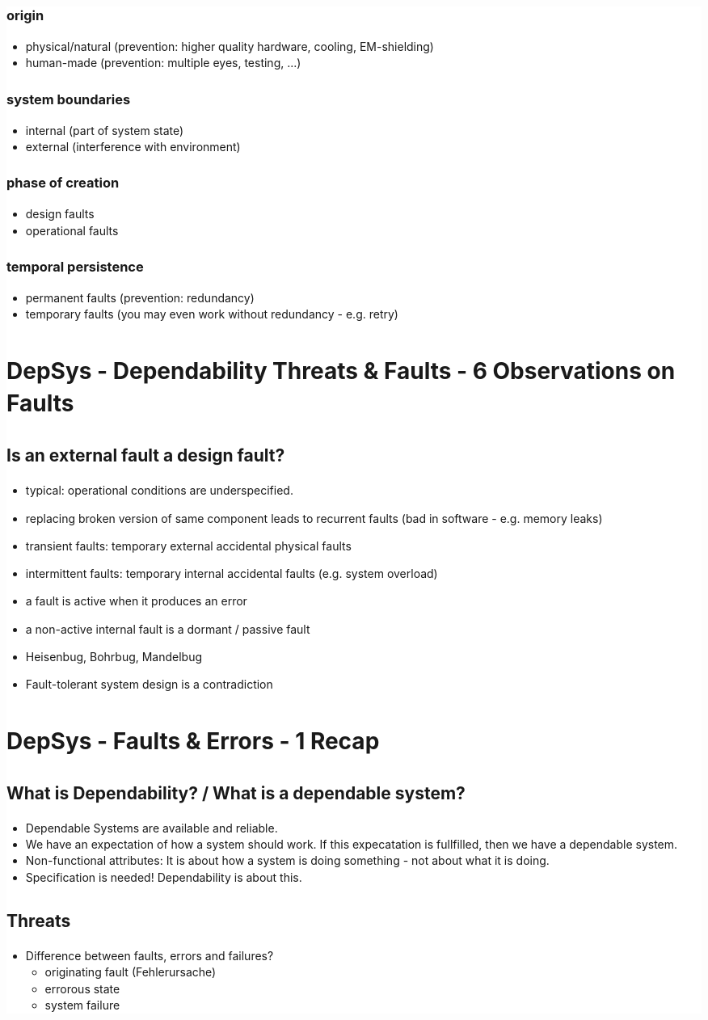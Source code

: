 ### origin
* physical/natural (prevention: higher quality hardware, cooling, EM-shielding)
* human-made (prevention: multiple eyes, testing, ...)

### system boundaries
* internal (part of system state)
* external (interference with environment)

### phase of creation
* design faults
* operational faults

### temporal persistence
* permanent faults (prevention: redundancy)
* temporary faults (you may even work without redundancy - e.g. retry)

# DepSys - Dependability Threats & Faults - 6 Observations on Faults
## Is an external fault a design fault?
* typical: operational conditions are underspecified.
* replacing broken version of same component leads to recurrent faults (bad in software - e.g. memory leaks)

* transient faults: temporary external accidental physical faults
* intermittent faults: temporary internal accidental faults (e.g. system overload)

* a fault is active when it produces an error
* a non-active internal fault is a dormant / passive fault
* Heisenbug, Bohrbug, Mandelbug

* Fault-tolerant system design is a contradiction

# DepSys - Faults & Errors - 1 Recap
## What is Dependability? / What is a dependable system?
* Dependable Systems are available and reliable.
* We have an expectation of how a system should work. If this expecatation is fullfilled, then we have a dependable system.
* Non-functional attributes: It is about how a system is doing something - not about what it is doing.
* Specification is needed! Dependability is about this.

## Threats
* Difference between faults, errors and failures?
	* originating fault (Fehlerursache)
	* errorous state
	* system failure
